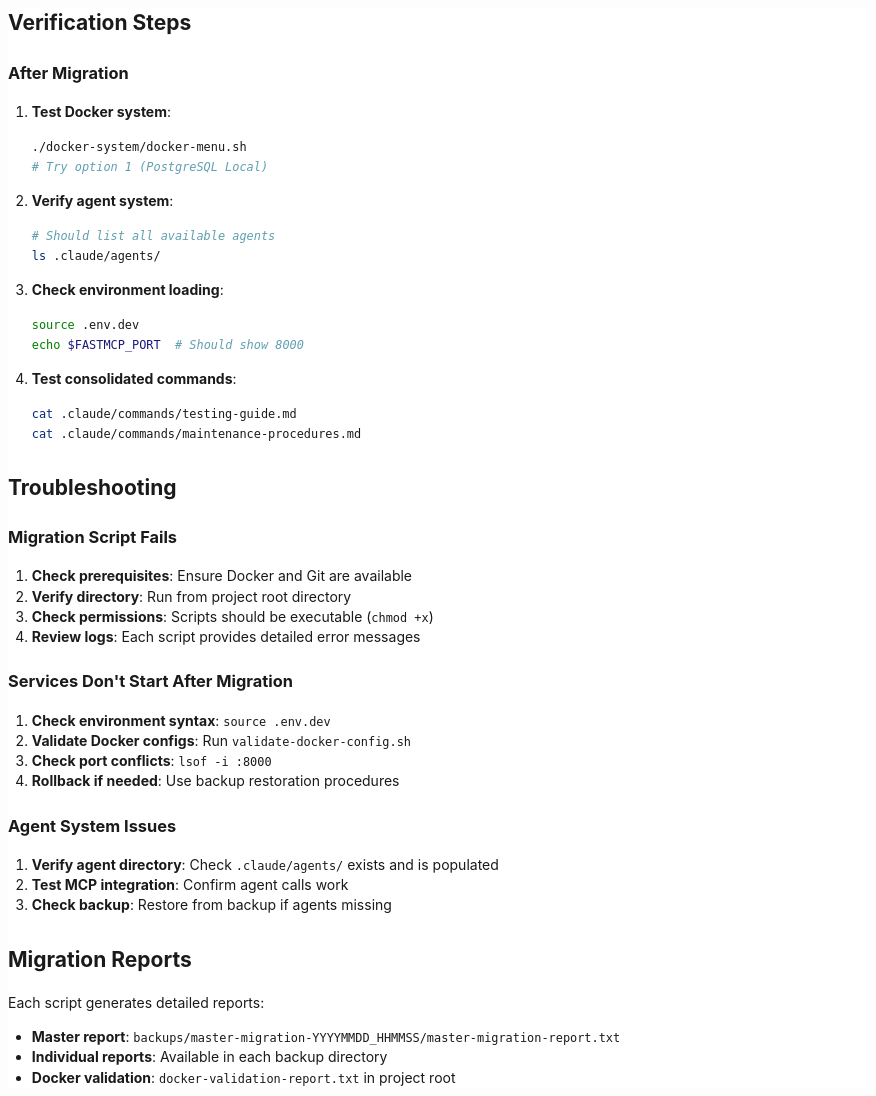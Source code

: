 ## Verification Steps

### After Migration
1. **Test Docker system**:
   ```bash
   ./docker-system/docker-menu.sh
   # Try option 1 (PostgreSQL Local)
   ```

2. **Verify agent system**:
   ```bash
   # Should list all available agents
   ls .claude/agents/
   ```

3. **Check environment loading**:
   ```bash
   source .env.dev
   echo $FASTMCP_PORT  # Should show 8000
   ```

4. **Test consolidated commands**:
   ```bash
   cat .claude/commands/testing-guide.md
   cat .claude/commands/maintenance-procedures.md
   ```

## Troubleshooting

### Migration Script Fails
1. **Check prerequisites**: Ensure Docker and Git are available
2. **Verify directory**: Run from project root directory
3. **Check permissions**: Scripts should be executable (`chmod +x`)
4. **Review logs**: Each script provides detailed error messages

### Services Don't Start After Migration
1. **Check environment syntax**: `source .env.dev`
2. **Validate Docker configs**: Run `validate-docker-config.sh`
3. **Check port conflicts**: `lsof -i :8000`
4. **Rollback if needed**: Use backup restoration procedures

### Agent System Issues
1. **Verify agent directory**: Check `.claude/agents/` exists and is populated
2. **Test MCP integration**: Confirm agent calls work
3. **Check backup**: Restore from backup if agents missing

## Migration Reports

Each script generates detailed reports:
- **Master report**: `backups/master-migration-YYYYMMDD_HHMMSS/master-migration-report.txt`
- **Individual reports**: Available in each backup directory
- **Docker validation**: `docker-validation-report.txt` in project root
